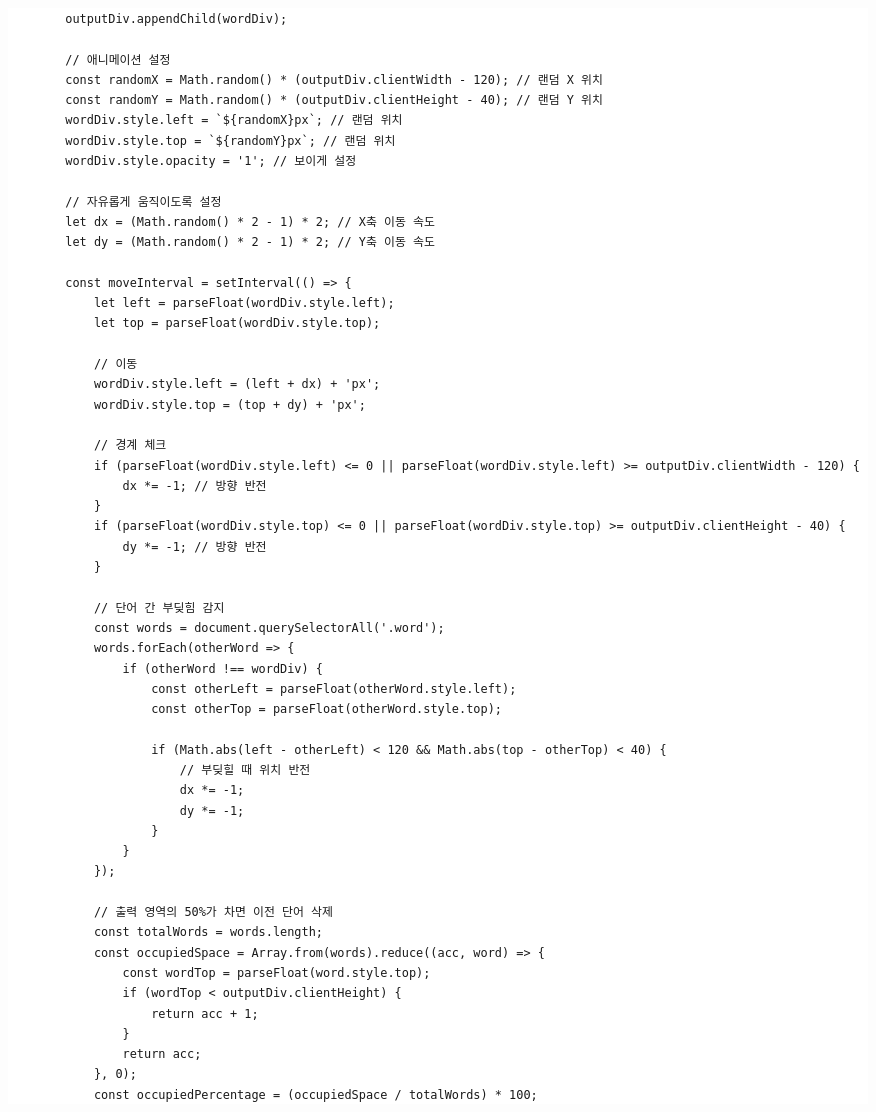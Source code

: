             outputDiv.appendChild(wordDiv);

            // 애니메이션 설정
            const randomX = Math.random() * (outputDiv.clientWidth - 120); // 랜덤 X 위치
            const randomY = Math.random() * (outputDiv.clientHeight - 40); // 랜덤 Y 위치
            wordDiv.style.left = `${randomX}px`; // 랜덤 위치
            wordDiv.style.top = `${randomY}px`; // 랜덤 위치
            wordDiv.style.opacity = '1'; // 보이게 설정

            // 자유롭게 움직이도록 설정
            let dx = (Math.random() * 2 - 1) * 2; // X축 이동 속도
            let dy = (Math.random() * 2 - 1) * 2; // Y축 이동 속도

            const moveInterval = setInterval(() => {
                let left = parseFloat(wordDiv.style.left);
                let top = parseFloat(wordDiv.style.top);

                // 이동
                wordDiv.style.left = (left + dx) + 'px';
                wordDiv.style.top = (top + dy) + 'px';

                // 경계 체크
                if (parseFloat(wordDiv.style.left) <= 0 || parseFloat(wordDiv.style.left) >= outputDiv.clientWidth - 120) {
                    dx *= -1; // 방향 반전
                }
                if (parseFloat(wordDiv.style.top) <= 0 || parseFloat(wordDiv.style.top) >= outputDiv.clientHeight - 40) {
                    dy *= -1; // 방향 반전
                }

                // 단어 간 부딪힘 감지
                const words = document.querySelectorAll('.word');
                words.forEach(otherWord => {
                    if (otherWord !== wordDiv) {
                        const otherLeft = parseFloat(otherWord.style.left);
                        const otherTop = parseFloat(otherWord.style.top);

                        if (Math.abs(left - otherLeft) < 120 && Math.abs(top - otherTop) < 40) {
                            // 부딪힐 때 위치 반전
                            dx *= -1;
                            dy *= -1;
                        }
                    }
                });

                // 출력 영역의 50%가 차면 이전 단어 삭제
                const totalWords = words.length;
                const occupiedSpace = Array.from(words).reduce((acc, word) => {
                    const wordTop = parseFloat(word.style.top);
                    if (wordTop < outputDiv.clientHeight) {
                        return acc + 1;
                    }
                    return acc;
                }, 0);
                const occupiedPercentage = (occupiedSpace / totalWords) * 100;
